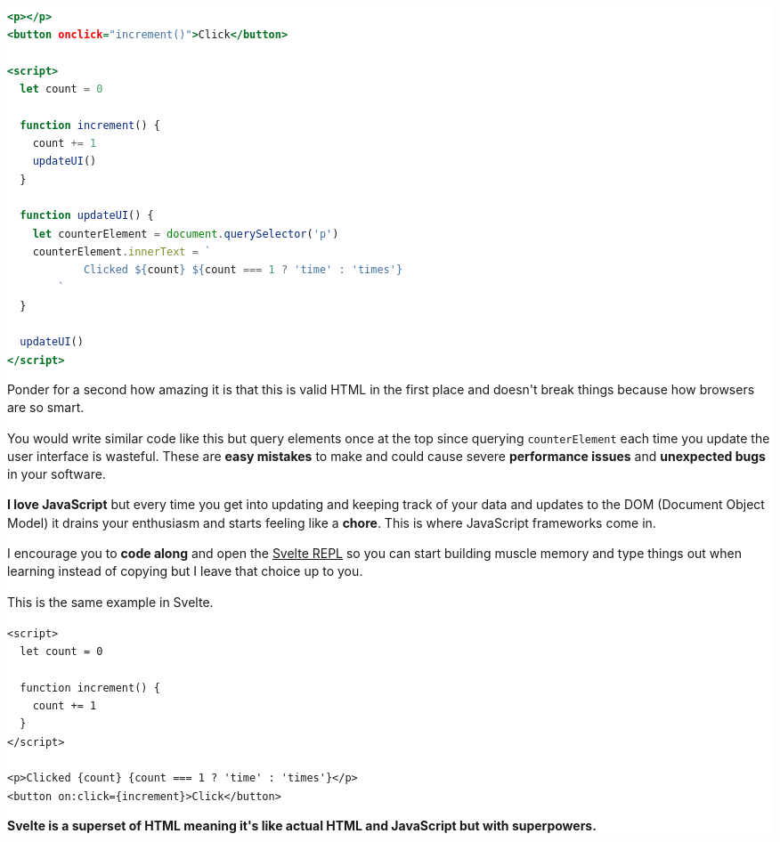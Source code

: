 ```html:Example.html showLineNumbers
<p></p>
<button onclick="increment()">Click</button>

<script>
  let count = 0

  function increment() {
    count += 1
    updateUI()
  }

  function updateUI() {
    let counterElement = document.querySelector('p')
    counterElement.innerText = `
			Clicked ${count} ${count === 1 ? 'time' : 'times'}
		`
  }

  updateUI()
</script>
```

Ponder for a second how amazing it is that this is valid HTML in the first place and doesn't break things because how browsers are so smart.

You would write similar code like this but query elements once at the top since querying `counterElement` each time you update the user interface is wasteful. These are **easy mistakes** to make and could cause severe **performance issues** and **unexpected bugs** in your software.

**I love JavaScript** but every time you get into updating and keeping track of your data and updates to the DOM (Document Object Model) it drains your enthusiasm and starts feeling like a **chore**. This is where JavaScript frameworks come in.

I encourage you to **code along** and open the [Svelte REPL](https://svelte.dev/repl/hello-world) so you can start building muscle memory and type things out when learning instead of copying but I leave that choice up to you.

This is the same example in Svelte.

```html:App.svelte showLineNumbers
<script>
  let count = 0

  function increment() {
    count += 1
  }
</script>

<p>Clicked {count} {count === 1 ? 'time' : 'times'}</p>
<button on:click={increment}>Click</button>
```

**Svelte is a superset of HTML meaning it's like actual HTML and JavaScript but with superpowers.**
